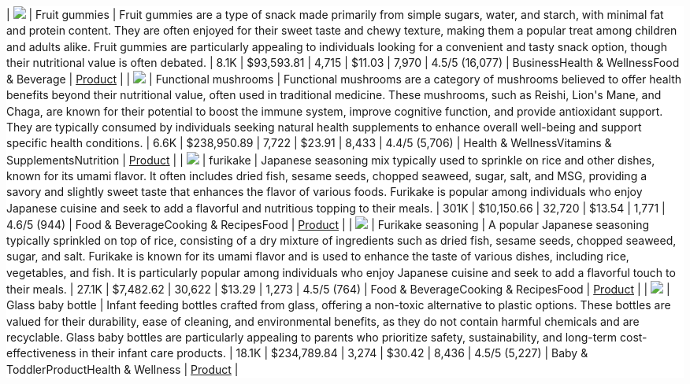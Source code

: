 | ![](https://explodingtopics.sfo2.cdn.digitaloceanspaces.com/1680007017221.png)                        | Fruit gummies                    | Fruit gummies are a type of snack made primarily from simple sugars, water, and starch, with minimal fat and protein content. They are often enjoyed for their sweet taste and chewy texture, making them a popular treat among children and adults alike. Fruit gummies are particularly appealing to individuals looking for a convenient and tasty snack option, though their nutritional value is often debated.                                                                                                                                                                                     | 8.1K                 | $93,593.81             | 4,715                  | $11.03                 | 7,970                  | 4.5/5 (16,077)                 | BusinessHealth & WellnessFood & Beverage               | [Product](https://explodingtopics.com/product/fruit-gummies)                    |
| ![](https://explodingtopics.sfo2.cdn.digitaloceanspaces.com/1705655079101.png)                        | Functional mushrooms             | Functional mushrooms are a category of mushrooms believed to offer health benefits beyond their nutritional value, often used in traditional medicine. These mushrooms, such as Reishi, Lion's Mane, and Chaga, are known for their potential to boost the immune system, improve cognitive function, and provide antioxidant support. They are typically consumed by individuals seeking natural health supplements to enhance overall well-being and support specific health conditions.                                                                                                               | 6.6K                 | $238,950.89            | 7,722                  | $23.91                 | 8,433                  | 4.4/5 (5,706)                  | Health & WellnessVitamins & SupplementsNutrition       | [Product](https://explodingtopics.com/product/functional-mushrooms)             |
| ![](https://explodingtopics.sfo2.cdn.digitaloceanspaces.com/1679667545224.png)                        | furikake                         | Japanese seasoning mix typically used to sprinkle on rice and other dishes, known for its umami flavor. It often includes dried fish, sesame seeds, chopped seaweed, sugar, salt, and MSG, providing a savory and slightly sweet taste that enhances the flavor of various foods. Furikake is popular among individuals who enjoy Japanese cuisine and seek to add a flavorful and nutritious topping to their meals.                                                                                                                                                                                    | 301K                 | $10,150.66             | 32,720                 | $13.54                 | 1,771                  | 4.6/5 (944)                    | Food & BeverageCooking & RecipesFood                   | [Product](https://explodingtopics.com/product/furikake)                         |
| ![](https://explodingtopics.sfo2.cdn.digitaloceanspaces.com/1679566495766.png)                        | Furikake seasoning               | A popular Japanese seasoning typically sprinkled on top of rice, consisting of a dry mixture of ingredients such as dried fish, sesame seeds, chopped seaweed, sugar, and salt. Furikake is known for its umami flavor and is used to enhance the taste of various dishes, including rice, vegetables, and fish. It is particularly popular among individuals who enjoy Japanese cuisine and seek to add a flavorful touch to their meals.                                                                                                                                                               | 27.1K                | $7,482.62              | 30,622                 | $13.29                 | 1,273                  | 4.5/5 (764)                    | Food & BeverageCooking & RecipesFood                   | [Product](https://explodingtopics.com/product/furikake-seasoning)               |
| ![](https://explodingtopics.sfo2.cdn.digitaloceanspaces.com/1729329828553.png)                        | Glass baby bottle                | Infant feeding bottles crafted from glass, offering a non-toxic alternative to plastic options. These bottles are valued for their durability, ease of cleaning, and environmental benefits, as they do not contain harmful chemicals and are recyclable. Glass baby bottles are particularly appealing to parents who prioritize safety, sustainability, and long-term cost-effectiveness in their infant care products.                                                                                                                                                                                | 18.1K                | $234,789.84            | 3,274                  | $30.42                 | 8,436                  | 4.5/5 (5,227)                  | Baby & ToddlerProductHealth & Wellness                 | [Product](https://explodingtopics.com/product/glass-baby-bottle)                |